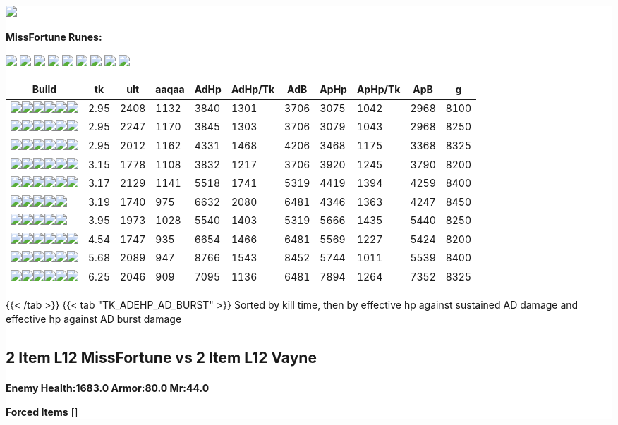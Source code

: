 ![](/StatMods/StatModsArmorIcon.png)



**MissFortune Runes:**


![](/Styles/Precision/PressTheAttack/PressTheAttack.png)
![](/Styles/Precision/Overheal.png)
![](/Styles/Precision/LegendAlacrity/LegendAlacrity.png)
![](/Styles/Precision/CutDown/CutDown.png)
![](/Styles/Sorcery/AbsoluteFocus/AbsoluteFocus.png)
![](/Styles/Sorcery/GatheringStorm/GatheringStorm.png)
![](/StatMods/StatModsAdaptiveForceIcon.png)
![](/StatMods/StatModsAdaptiveForceIcon.png)
![](/StatMods/StatModsArmorIcon.png)





 Build |tk|ult|aaqaa|AdHp|AdHp/Tk|AdB|ApHp|ApHp/Tk|ApB|g
-|-|-|-|-|-|-|-|-|-|-
![](/item/6672.png)![](/item/6691.png)![](/item/1001.png)![](/item/1053.png)![](/item/1055.png)![](/item/1036.png)|2.95|2408|1132|3840|1301|3706|3075|1042|2968|8100
![](/item/6672.png)![](/item/3179.png)![](/item/1001.png)![](/item/1053.png)![](/item/1055.png)![](/item/1038.png)|2.95|2247|1170|3845|1303|3706|3079|1043|2968|8250
![](/item/6672.png)![](/item/6609.png)![](/item/1001.png)![](/item/1053.png)![](/item/1055.png)![](/item/1037.png)|2.95|2012|1162|4331|1468|4206|3468|1175|3368|8325
![](/item/6672.png)![](/item/3091.png)![](/item/1001.png)![](/item/1053.png)![](/item/1055.png)![](/item/1036.png)|3.15|1778|1108|3832|1217|3706|3920|1245|3790|8200
![](/item/6672.png)![](/item/6673.png)![](/item/1001.png)![](/item/1055.png)![](/item/1038.png)![](/item/1036.png)|3.17|2129|1141|5518|1741|5319|4419|1394|4259|8400
![](/item/6672.png)![](/item/3026.png)![](/item/1053.png)![](/item/1055.png)![](/item/3006.png)|3.19|1740|975|6632|2080|6481|4346|1363|4247|8450
![](/item/6673.png)![](/item/3091.png)![](/item/1001.png)![](/item/1055.png)![](/item/1038.png)|3.95|1973|1028|5540|1403|5319|5666|1435|5440|8250
![](/item/3026.png)![](/item/3091.png)![](/item/1001.png)![](/item/1053.png)![](/item/1055.png)![](/item/1036.png)|4.54|1747|935|6654|1466|6481|5569|1227|5424|8200
![](/item/6673.png)![](/item/3026.png)![](/item/1001.png)![](/item/1055.png)![](/item/1038.png)![](/item/1036.png)|5.68|2089|947|8766|1543|8452|5744|1011|5539|8400
![](/item/3156.png)![](/item/3026.png)![](/item/1001.png)![](/item/1053.png)![](/item/1055.png)![](/item/1037.png)|6.25|2046|909|7095|1136|6481|7894|1264|7352|8325
{{< /tab >}}
{{< tab "TK_ADEHP_AD_BURST" >}}
Sorted by kill time, then by effective hp against sustained AD damage and effective hp against AD burst damage
## 2 Item L12 MissFortune vs 2 Item L12 Vayne

**Enemy Health:1683.0 Armor:80.0 Mr:44.0**


**Forced Items** []
